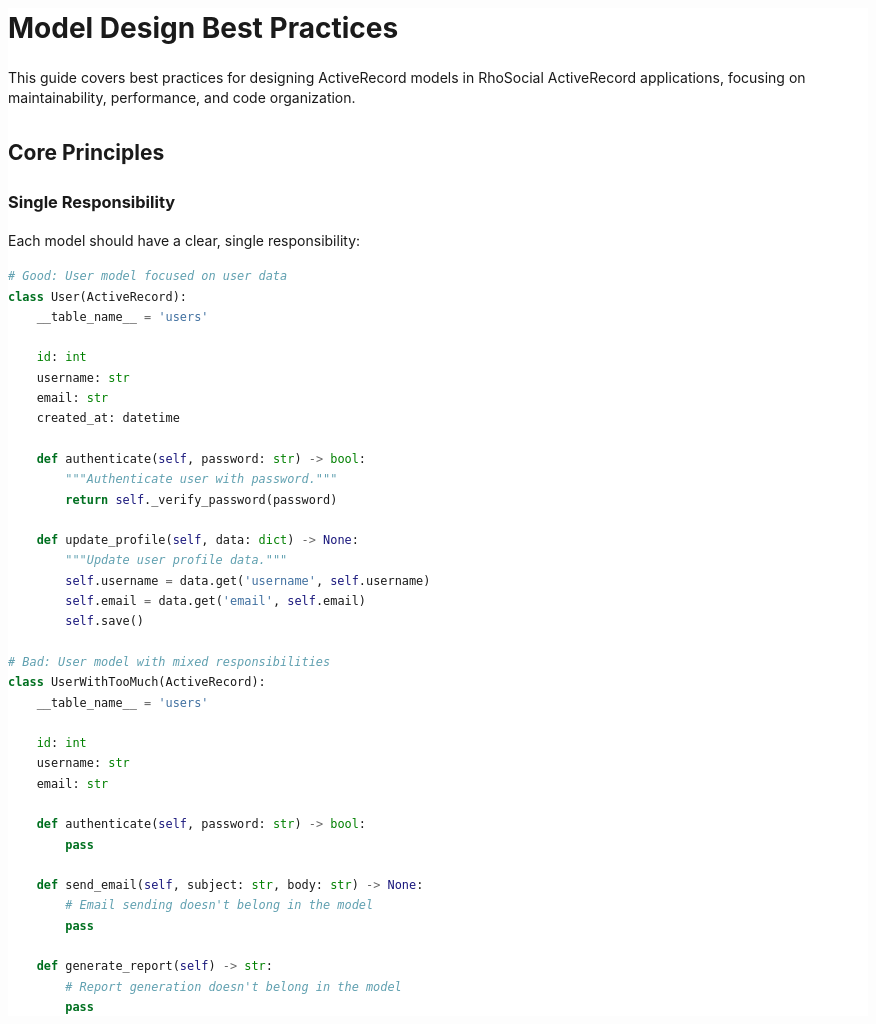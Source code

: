 # Model Design Best Practices

This guide covers best practices for designing ActiveRecord models in RhoSocial ActiveRecord applications, focusing on maintainability, performance, and code organization.

## Core Principles

### Single Responsibility

Each model should have a clear, single responsibility:

```python
# Good: User model focused on user data
class User(ActiveRecord):
    __table_name__ = 'users'
    
    id: int
    username: str
    email: str
    created_at: datetime
    
    def authenticate(self, password: str) -> bool:
        """Authenticate user with password."""
        return self._verify_password(password)
    
    def update_profile(self, data: dict) -> None:
        """Update user profile data."""
        self.username = data.get('username', self.username)
        self.email = data.get('email', self.email)
        self.save()

# Bad: User model with mixed responsibilities
class UserWithTooMuch(ActiveRecord):
    __table_name__ = 'users'
    
    id: int
    username: str
    email: str
    
    def authenticate(self, password: str) -> bool:
        pass
    
    def send_email(self, subject: str, body: str) -> None:
        # Email sending doesn't belong in the model
        pass
    
    def generate_report(self) -> str:
        # Report generation doesn't belong in the model
        pass
```
